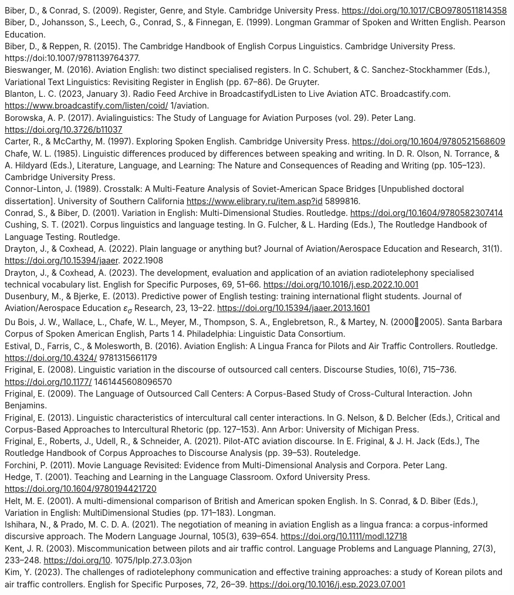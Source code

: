 Biber, D., & Conrad, S. (2009). Register, Genre, and Style. Cambridge University Press. https://doi.org/10.1017/CBO9780511814358   
Biber, D., Johansson, S., Leech, G., Conrad, S., & Finnegan, E. (1999). Longman Grammar of Spoken and Written English. Pearson Education.   
Biber, D., & Reppen, R. (2015). The Cambridge Handbook of English Corpus Linguistics. Cambridge University Press. https://doi:10.1007/9781139764377.   
Bieswanger, M. (2016). Aviation English: two distinct specialised registers. In C. Schubert, & C. Sanchez-Stockhammer (Eds.), Variational Text Linguistics: Revisiting Register in English (pp. 67–86). De Gruyter.   
Blanton, L. C. (2023, January 3). Radio Feed Archive in BroadcastifydListen to Live Aviation ATC. Broadcastify.com. https://www.broadcastify.com/listen/coid/ 1/aviation.   
Borowska, A. P. (2017). Avialinguistics: The Study of Language for Aviation Purposes (vol. 29). Peter Lang. https://doi.org/10.3726/b11037   
Carter, R., & McCarthy, M. (1997). Exploring Spoken English. Cambridge University Press. https://doi.org/10.1604/9780521568609   
Chafe, W. L. (1985). Linguistic differences produced by differences between speaking and writing. In D. R. Olson, N. Torrance, & A. Hildyard (Eds.), Literature, Language, and Learning: The Nature and Consequences of Reading and Writing (pp. 105–123). Cambridge University Press.   
Connor-Linton, J. (1989). Crosstalk: A Multi-Feature Analysis of Soviet-American Space Bridges [Unpublished doctoral dissertation]. University of Southern California https://www.elibrary.ru/item.asp?id 5899816.   
Conrad, S., & Biber, D. (2001). Variation in English: Multi-Dimensional Studies. Routledge. https://doi.org/10.1604/9780582307414   
Cushing, S. T. (2021). Corpus linguistics and language testing. In G. Fulcher, & L. Harding (Eds.), The Routledge Handbook of Language Testing. Routledge.   
Drayton, J., & Coxhead, A. (2022). Plain language or anything but? Journal of Aviation/Aerospace Education and Research, 31(1). https://doi.org/10.15394/jaaer. 2022.1908   
Drayton, J., & Coxhead, A. (2023). The development, evaluation and application of an aviation radiotelephony specialised technical vocabulary list. English for Specific Purposes, 69, 51–66. https://doi.org/10.1016/j.esp.2022.10.001   
Dusenbury, M., & Bjerke, E. (2013). Predictive power of English testing: training international flight students. Journal of Aviation/Aerospace Education $\varepsilon { _ { \sigma } }$ Research, 23, 13–22. https://doi.org/10.15394/jaaer.2013.1601   
Du Bois, J. W., Wallace, L., Chafe, W. L., Meyer, M., Thompson, S. A., Englebretson, R., & Martey, N. (20002005). Santa Barbara Corpus of Spoken American English, Parts 1 4. Philadelphia: Linguistic Data Consortium.   
Estival, D., Farris, C., & Molesworth, B. (2016). Aviation English: A Lingua Franca for Pilots and Air Traffic Controllers. Routledge. https://doi.org/10.4324/ 9781315661179   
Friginal, E. (2008). Linguistic variation in the discourse of outsourced call centers. Discourse Studies, 10(6), 715–736. https://doi.org/10.1177/ 1461445608096570   
Friginal, E. (2009). The Language of Outsourced Call Centers: A Corpus-Based Study of Cross-Cultural Interaction. John Benjamins.   
Friginal, E. (2013). Linguistic characteristics of intercultural call center interactions. In G. Nelson, & D. Belcher (Eds.), Critical and Corpus-Based Approaches to Intercultural Rhetoric (pp. 127–153). Ann Arbor: University of Michigan Press.   
Friginal, E., Roberts, J., Udell, R., & Schneider, A. (2021). Pilot-ATC aviation discourse. In E. Friginal, & J. H. Jack (Eds.), The Routledge Handbook of Corpus Approaches to Discourse Analysis (pp. 39–53). Routeledge.   
Forchini, P. (2011). Movie Language Revisited: Evidence from Multi-Dimensional Analysis and Corpora. Peter Lang.   
Hedge, T. (2001). Teaching and Learning in the Language Classroom. Oxford University Press. https://doi.org/10.1604/9780194421720   
Helt, M. E. (2001). A multi-dimensional comparison of British and American spoken English. In S. Conrad, & D. Biber (Eds.), Variation in English: MultiDimensional Studies (pp. 171–183). Longman.   
Ishihara, N., & Prado, M. C. D. A. (2021). The negotiation of meaning in aviation English as a lingua franca: a corpus-informed discursive approach. The Modern Language Journal, 105(3), 639–654. https://doi.org/10.1111/modl.12718   
Kent, J. R. (2003). Miscommunication between pilots and air traffic control. Language Problems and Language Planning, 27(3), 233–248. https://doi.org/10. 1075/lplp.27.3.03jon   
Kim, Y. (2023). The challenges of radiotelephony communication and effective training approaches: a study of Korean pilots and air traffic controllers. English for Specific Purposes, 72, 26–39. https://doi.org/10.1016/j.esp.2023.07.001   
